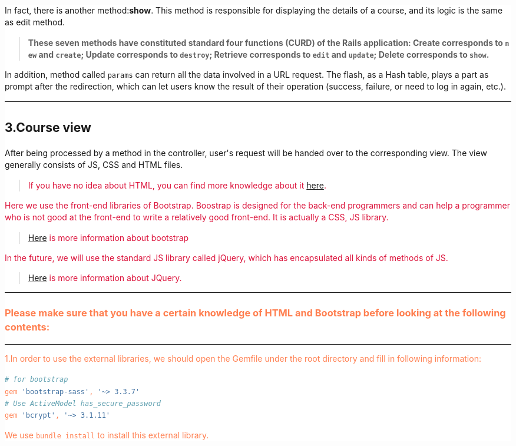 In fact, there is another method:**show**. This method is responsible for displaying the details of a course, and its logic is the same as edit method.

> **These seven methods have constituted standard four functions (CURD) of the Rails application: Create corresponds to `new` and `create`; Update corresponds to `destroy`; Retrieve corresponds to `edit` and `update`; Delete corresponds to `show`.**

In addition, method called `params` can return all the data involved in a URL request. The flash, as a Hash table, plays a part as prompt after the redirection, which can let users know the result of their operation (success, failure, or need to log in again, etc.).


----------


## 3.Course view

After being processed by a method in the controller, user's request will be handed over to the corresponding view. The view generally consists of JS, CSS and HTML files.

> <font color=#DC143C>If you have no idea about HTML, you can find more knowledge about it [here](http://www.w3school.com.cn/html/html_attributes.asp).<font>

Here we use the front-end libraries of Bootstrap. Boostrap is designed for the back-end programmers and can help a programmer who is not good at the front-end to write a relatively good front-end. It is actually a CSS, JS library.

> <font color=#DC143C> [Here](http://www.w3schools.com/bootstrap/) is more information about bootstrap<font>

In the future, we will use the standard JS library called jQuery, which has encapsulated all kinds of methods of JS.

> <font color=#DC143C> [Here](http://www.w3school.com.cn/jquery/) is more information about JQuery.<font>


----------

### <font color=#FF7F50> Please make sure that you have a certain knowledge of HTML and Bootstrap before looking at the following contents:<font>

----------


1.In order to use the external libraries, we should open the Gemfile under the root directory and fill in following information: 


``` ruby
# for bootstrap
gem 'bootstrap-sass', '~> 3.3.7'
# Use ActiveModel has_secure_password
gem 'bcrypt', '~> 3.1.11'
```

We use `bundle install` to install this external library.
